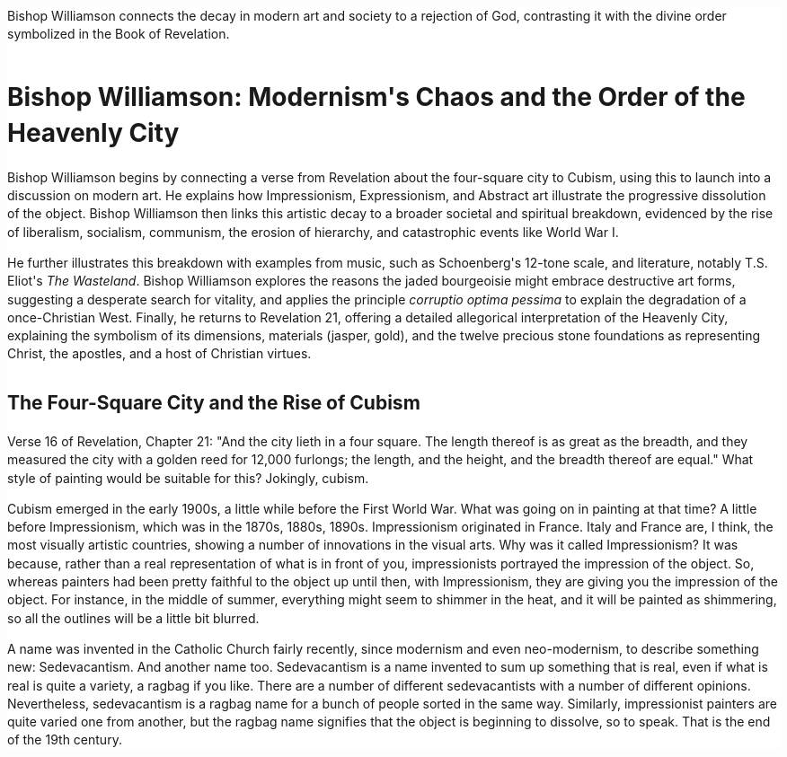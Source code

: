 Bishop Williamson connects the decay in modern art and society to a rejection of God, 
contrasting it with the divine order symbolized in the Book of Revelation.

# Bishop Williamson: Modernism's Chaos and the Order of the Heavenly City

Bishop Williamson begins by connecting a verse from Revelation about the four-square 
city to Cubism, using this to launch into a discussion on modern art. He explains 
how Impressionism, Expressionism, and Abstract art illustrate the progressive 
dissolution of the object. Bishop Williamson then links this artistic decay to a 
broader societal and spiritual breakdown, evidenced by the rise of liberalism, 
socialism, communism, the erosion of hierarchy, and catastrophic events like 
World War I. 

He further illustrates this breakdown with examples from music, such as 
Schoenberg's 12-tone scale, and literature, notably T.S. Eliot's *The Wasteland*. 
Bishop Williamson explores the reasons the jaded bourgeoisie might embrace 
destructive art forms, suggesting a desperate search for vitality, and applies the 
principle *corruptio optima pessima* to explain the degradation of a once-Christian 
West. Finally, he returns to Revelation 21, offering a detailed allegorical 
interpretation of the Heavenly City, explaining the symbolism of its dimensions, 
materials (jasper, gold), and the twelve precious stone foundations as representing 
Christ, the apostles, and a host of Christian virtues.

## The Four-Square City and the Rise of Cubism

Verse 16 of Revelation, Chapter 21: "And the city lieth in a 
four square. The length thereof is as great as the breadth, and they measured the 
city with a golden reed for 12,000 furlongs; the length, and the height, and the 
breadth thereof are equal." What style of painting would be suitable for this? 
Jokingly, cubism.

Cubism emerged in the early 1900s, a little while before the First World War. 
What was going on in painting at that time? A little before Impressionism, which 
was in the 1870s, 1880s, 1890s. Impressionism originated in France. Italy and 
France are, I think, the most visually artistic countries, showing a number of 
innovations in the visual arts. Why was it called Impressionism? It was because, 
rather than a real representation of what is in front of you, impressionists 
portrayed the impression of the object. So, whereas painters had been pretty 
faithful to the object up until then, with Impressionism, they are giving you the 
impression of the object. For instance, in the middle of summer, everything might 
seem to shimmer in the heat, and it will be painted as shimmering, so all the 
outlines will be a little bit blurred.

A name was invented in the Catholic Church fairly recently, since modernism and even 
neo-modernism, to describe something new: Sedevacantism. And another name too. 
Sedevacantism is a name invented to sum up something that is real, even if what is 
real is quite a variety, a ragbag if you like. There are a number of different 
sedevacantists with a number of different opinions. Nevertheless, sedevacantism is a 
ragbag name for a bunch of people sorted in the same way. Similarly, impressionist 
painters are quite varied one from another, but the ragbag name signifies that the 
object is beginning to dissolve, so to speak. That is the end of the 19th century.
